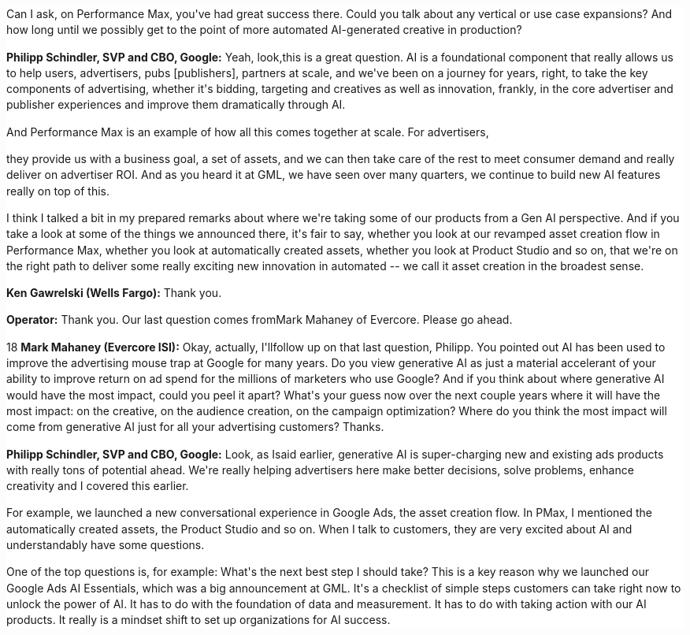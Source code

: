 
‭Can I ask, on Performance Max, you've had great success there. Could you talk about any‬
‭vertical or use case expansions? And how long until we possibly get to the point of more‬
‭automated AI-generated creative in production?‬


**‭Philipp Schindler, SVP and CBO, Google:‬** ‭Yeah, look,‬‭this is a great question. AI is a‬
‭foundational component that really allows us to help users, advertisers, pubs [publishers],‬
‭partners at scale, and we've been on a journey for years, right, to take the key components of‬
‭advertising, whether it's bidding, targeting and creatives as well as innovation, frankly, in the‬
‭core advertiser and publisher experiences and improve them dramatically through AI.‬


‭And Performance Max is an example of how all this comes together at scale. For advertisers,‬

‭they provide us with a business goal, a set of assets, and we can then take care of the rest to‬
‭meet consumer demand and really deliver on advertiser ROI. And as you heard it at GML, we‬
‭have seen over many quarters, we continue to build new AI features really on top of this.‬


‭I think I talked a bit in my prepared remarks about where we're taking some of our products‬
‭from a Gen AI perspective. And if you take a look at some of the things we announced there,‬
‭it's fair to say, whether you look at our revamped asset creation flow in Performance Max,‬
‭whether you look at automatically created assets, whether you look at Product Studio and so‬
‭on, that we're on the right path to deliver some really exciting new innovation in automated --‬
‭we call it asset creation in the broadest sense.‬


**‭Ken Gawrelski (Wells Fargo):‬** ‭Thank you.‬


**‭Operator:‬** ‭Thank you. Our last question comes from‬‭Mark Mahaney of Evercore. Please go‬
‭ahead.‬


‭18‬
**‭Mark Mahaney (Evercore ISI):‬** ‭Okay, actually, I'll‬‭follow up on that last question, Philipp. You‬
‭pointed out AI has been used to improve the advertising mouse trap at Google for many years.‬
‭Do you view generative AI as just a material accelerant of your ability to improve return on ad‬
‭spend for the millions of marketers who use Google? And if you think about where generative‬
‭AI would have the most impact, could you peel it apart? What's your guess now over the next‬
‭couple years where it will have the most impact: on the creative, on the audience creation, on‬
‭the campaign optimization? Where do you think the most impact will come from generative AI‬
‭just for all your advertising customers? Thanks.‬


**‭Philipp Schindler, SVP and CBO, Google:‬** ‭Look, as I‬‭said earlier, generative AI is‬
‭super-charging new and existing ads products with really tons of potential ahead. We're really‬
‭helping advertisers here make better decisions, solve problems, enhance creativity and I‬
‭covered this earlier.‬


‭For example, we launched a new conversational experience in Google Ads, the asset creation‬
‭flow. In PMax, I mentioned the automatically created assets, the Product Studio and so on.‬
‭When I talk to customers, they are very excited about AI and understandably have some‬
‭questions.‬


‭One of the top questions is, for example: What's the next best step I should take? This is a key‬
‭reason why we launched our Google Ads AI Essentials, which was a big announcement at‬
‭GML. It's a checklist of simple steps customers can take right now to unlock the power of AI. It‬
‭has to do with the foundation of data and measurement. It has to do with taking action with our‬
‭AI products. It really is a mindset shift to set up organizations for AI success.‬
